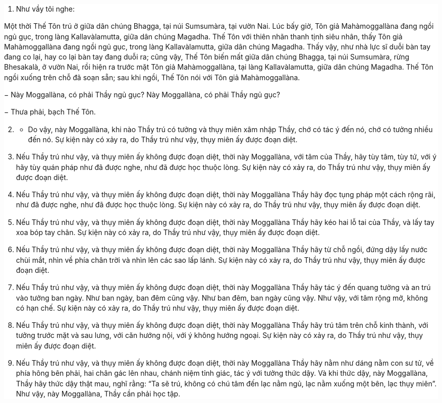 1. Như vầy tôi nghe:

Một thời Thế Tôn trú ở giữa dân chúng Bhagga, tại núi Sumsumàra, tại vườn Nai. Lúc bấy giờ, Tôn giả
Mahàmoggallàna đang ngồi ngủ gục, trong làng Kallavàlamutta, giữa dân chúng Magadha. Thế Tôn với
thiên nhãn thanh tịnh siêu nhân, thấy Tôn giả Mahàmoggallàna đang ngồi ngủ gục, trong làng
Kallavàlamutta, giữa dân chúng Magadha. Thấy vậy, như nhà lực sĩ duỗi bàn tay đang co lại, hay co lại
bàn tay đang duỗi ra; cũng vậy, Thế Tôn biến mất giữa dân chúng Bhagga, tại núi Sumsumàra, rừng
Bhesakalà, ở vườn Nai, rồi hiện ra trước mặt Tôn giả Mahàmoggallàna, tại làng Kallavàlamutta, giữa
dân chúng Magadha. Thế Tôn ngồi xuống trên chỗ đã soạn sẵn; sau khi ngồi, Thế Tôn nói với Tôn giả
Mahàmoggallàna.

− Này Moggallàna, có phải Thầy ngủ gục? Này Moggallàna, có phải Thầy ngủ gục?

− Thưa phải, bạch Thế Tôn.


2. - Do vậy, này Moggallàna, khi nào Thầy trú có tưởng và thụy miên xâm nhập Thầy, chớ có tác ý đến
nó, chớ có tưởng nhiều đến nó. Sự kiện này có xảy ra, do Thầy trú như vậy, thụy miên ấy được đoạn
diệt.


3. Nếu Thầy trú như vậy, và thụy miên ấy không được đoạn diệt, thời này Moggallàna, với tâm của
Thầy, hãy tùy tâm, tùy tứ, với ý hãy tùy quán pháp như đã được nghe, như đã được học thuộc lòng. Sự
kiện này có xảy ra, do Thầy trú như vậy, thụy miên ấy được đoạn diệt.


4. Nếu Thầy trú như vậy, và thụy miên ấy không được đoạn diệt, thời này Moggallàna Thầy hãy đọc
tụng pháp một cách rộng rãi, như đã được nghe, như đã được học thuộc lòng. Sự kiện này có xảy ra, do
Thầy trú như vậy, thụy miên ấy được đoạn diệt.


5. Nếu Thầy trú như vậy, và thụy miên ấy không được đoạn diệt, thời này Moggallàna Thầy hãy kéo hai
lỗ tai của Thầy, và lấy tay xoa bóp tay chân. Sự kiện này có xảy ra, do Thầy trú như vậy, thụy miên ấy
được đoạn diệt.


6. Nếu Thầy trú như vậy, và thụy miên ấy không được đoạn diệt, thời này Moggallàna Thầy hãy từ chỗ
ngồi, đứng dậy lấy nước chùi mắt, nhìn về phía chân trời và nhìn lên các sao lấp lánh. Sự kiện này có
xảy ra, do Thầy trú như vậy, thụy miên ấy được đoạn diệt.


7. Nếu Thầy trú như vậy, và thụy miên ấy không được đoạn diệt, thời này Moggallàna Thầy hãy tác ý
đến quang tưởng và an trú vào tưởng ban ngày. Như ban ngày, ban đêm cũng vậy. Như ban đêm, ban
ngày cũng vậy. Như vậy, với tâm rộng mở, không có hạn chế. Sự kiện này có xảy ra, do Thầy trú như
vậy, thụy miên ấy được đoạn diệt.


8. Nếu Thầy trú như vậy, và thụy miên ấy không được đoạn diệt, thời này Moggallàna Thầy hãy trú tâm
trên chỗ kinh thành, với tưởng trước mặt và sau lưng, với căn hướng nội, với ý không hướng ngoại. Sự
kiện này có xảy ra, do Thầy trú như vậy, thụy miên ấy được đoạn diệt.


9. Nếu Thầy trú như vậy, và thụy miên ấy không được đoạn diệt, thời này Moggallàna Thầy hãy nằm
như dáng nằm con sư tử, về phía hông bên phải, hai chân gác lên nhau, chánh niệm tỉnh giác, tác ý với
tưởng thức dậy. Và khi thức dậy, này Moggallàna, Thầy hãy thức dậy thật mau, nghĩ rằng: “Ta sẽ trú,
không có chú tâm đến lạc nằm ngủ, lạc nằm xuống một bên, lạc thụy miên”. Như vậy, này Moggallàna,
Thầy cần phải học tập.
